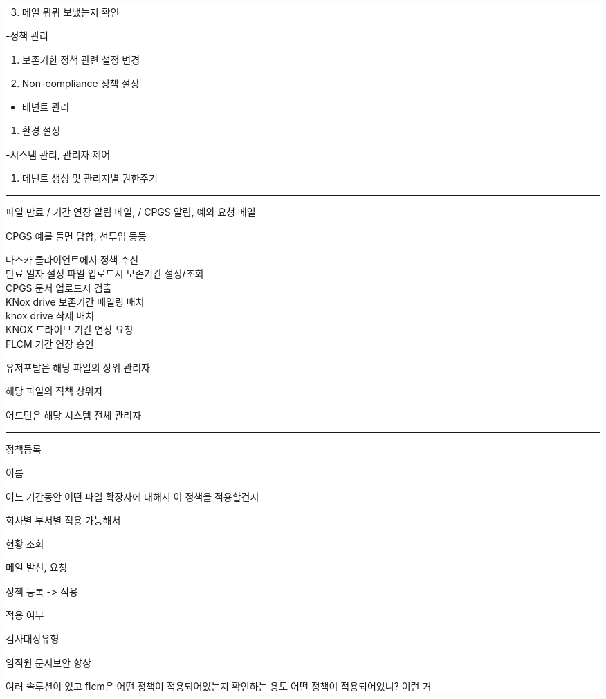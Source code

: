 3. 메일 뭐뭐 보냈는지 확인

-정책 관리

1. 보존기한 정책 관련 설정 변경

2. Non-compliance 정책 설정

- 테넌트 관리

1. 환경 설정

-시스템 관리, 관리자 제어

1. 테넌트 생성 및 관리자별 권한주기

------------------

파일 만료 / 기간 연장 알림 메일, / CPGS 알림,  예외 요청 메일

CPGS 예를 들면 담합, 선투입 등등  


나스카 클라이언트에서 정책 수신  
만료 일자 설정 파일 업로드시 보존기간 설정/조회  
CPGS 문서 업로드시 검출  
KNox drive 보존기간 메일링 배치  
knox drive 삭제 배치  
KNOX 드라이브 기간 연장 요청  
FLCM 기간 연장 승인  


유저포탈은 해당 파일의 상위 관리자

해당 파일의 직책 상위자  


어드민은 해당 시스템 전체 관리자

-----------------------------------------------------------------------------------------------------------  


정책등록

이름

어느 기간동안 어떤 파일 확장자에 대해서 이 정책을 적용할건지

회사별 부서별 적용 가능해서   


현황 조회

메일 발신, 요청

정책 등록 -&gt; 적용

적용 여부

검사대상유형

임직원 문서보안 향상  


여러 솔루션이 있고 flcm은 어떤 정책이 적용되어있는지 확인하는 용도 어떤 정책이 적용되어있니? 이런 거  
